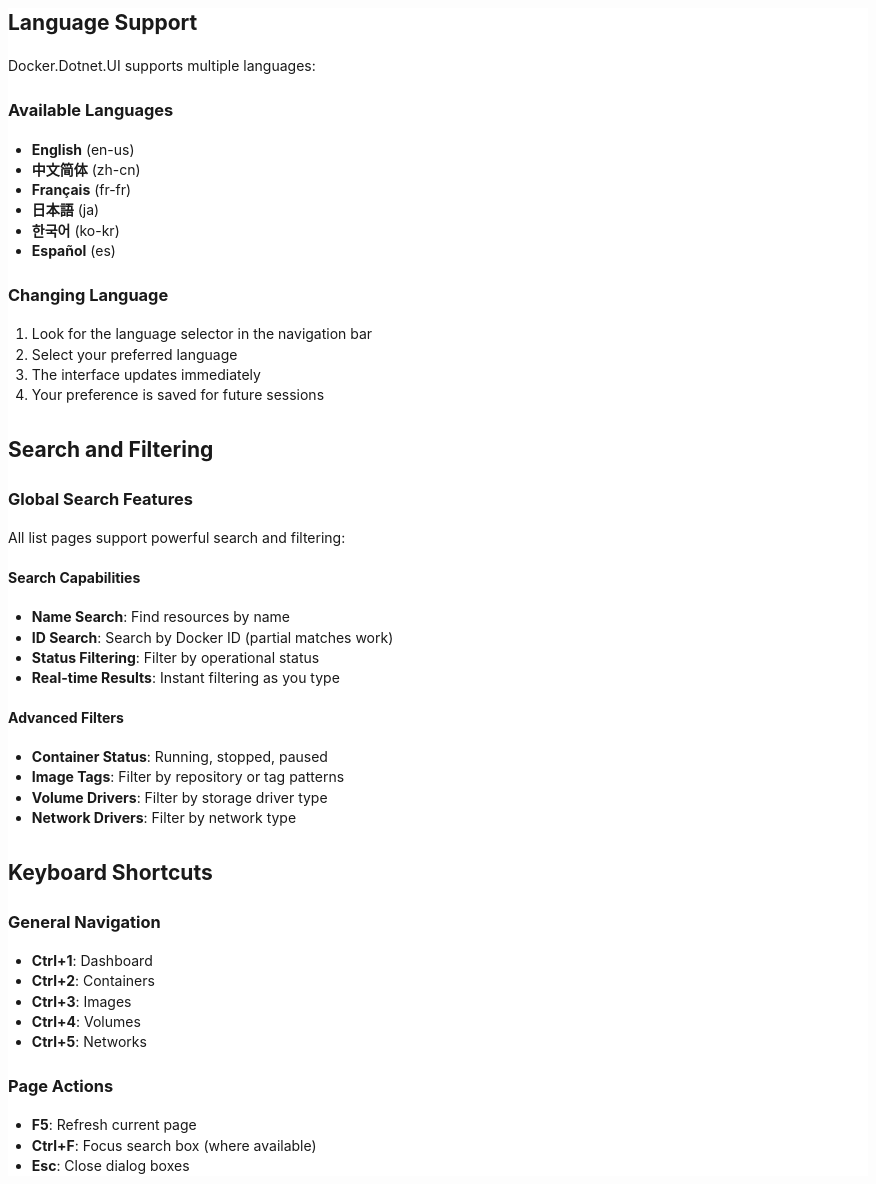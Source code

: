 ## Language Support

Docker.Dotnet.UI supports multiple languages:

### Available Languages
- **English** (en-us)
- **中文简体** (zh-cn)
- **Français** (fr-fr)
- **日本語** (ja)
- **한국어** (ko-kr)
- **Español** (es)

### Changing Language
1. Look for the language selector in the navigation bar
2. Select your preferred language
3. The interface updates immediately
4. Your preference is saved for future sessions

## Search and Filtering

### Global Search Features
All list pages support powerful search and filtering:

#### Search Capabilities
- **Name Search**: Find resources by name
- **ID Search**: Search by Docker ID (partial matches work)
- **Status Filtering**: Filter by operational status
- **Real-time Results**: Instant filtering as you type

#### Advanced Filters
- **Container Status**: Running, stopped, paused
- **Image Tags**: Filter by repository or tag patterns
- **Volume Drivers**: Filter by storage driver type
- **Network Drivers**: Filter by network type

## Keyboard Shortcuts

### General Navigation
- **Ctrl+1**: Dashboard
- **Ctrl+2**: Containers
- **Ctrl+3**: Images
- **Ctrl+4**: Volumes
- **Ctrl+5**: Networks

### Page Actions
- **F5**: Refresh current page
- **Ctrl+F**: Focus search box (where available)
- **Esc**: Close dialog boxes
